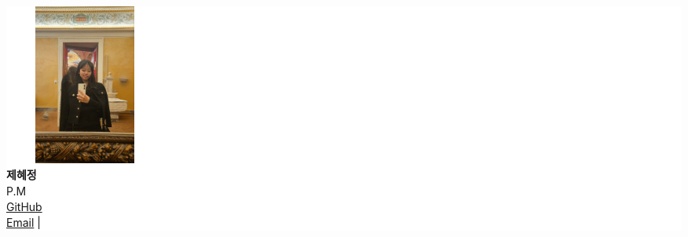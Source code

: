 <img src="./teams/hyejeong.jpg" width="200px" height="200px" /><br>**제혜정** <br> P.M <br> [GitHub](https://github.com/JaneSnicket) <br> [Email](mailto:hyejeong2219@gmail.com) |